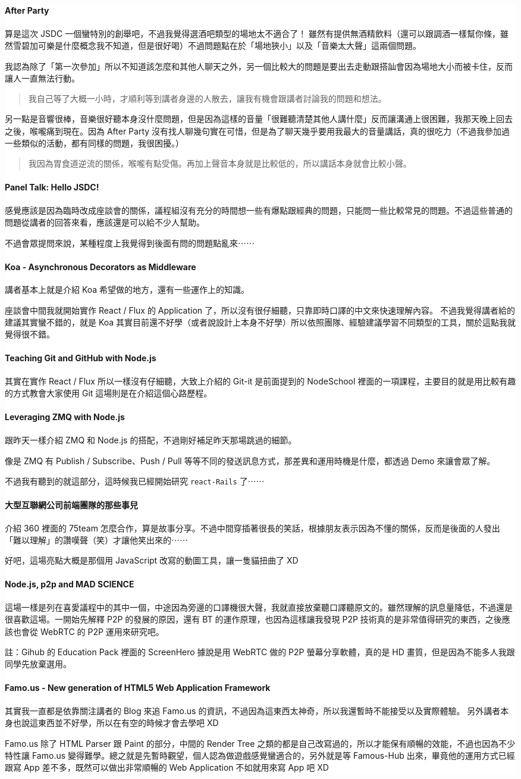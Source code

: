 #### After Party

算是這次 JSDC 一個蠻特別的創舉吧，不過我覺得選酒吧類型的場地太不適合了！
雖然有提供無酒精飲料（還可以跟調酒一樣幫你條，雖然雪碧加可樂是什麼概念我不知道，但是很好喝）不過問題點在於「場地狹小」以及「音樂太大聲」這兩個問題。

我認為除了「第一次參加」所以不知道該怎麼和其他人聊天之外，另一個比較大的問題是要出去走動跟搭訕會因為場地大小而被卡住，反而讓人一直無法行動。

> 我自己等了大概一小時，才順利等到講者身邊的人散去，讓我有機會跟講者討論我的問題和想法。

另一點是音響很棒，音樂很好聽本身沒什麼問題，但是因為這樣的音量「很難聽清楚其他人講什麼」反而讓溝通上很困難，我那天晚上回去之後，喉嚨痛到現在。因為 After Party 沒有找人聊幾句實在可惜，但是為了聊天幾乎要用我最大的音量講話，真的很吃力（不過我參加過一些類似的活動，都有同樣的問題，我很困擾。）

> 我因為胃食道逆流的關係，喉嚨有點受傷。再加上聲音本身就是比較低的，所以講話本身就會比較小聲。

#### Panel Talk: Hello JSDC!

感覺應該是因為臨時改成座談會的關係，議程組沒有充分的時間想一些有爆點跟經典的問題，只能問一些比較常見的問題。不過這些普通的問題從講者的回答來看，應該還是可以給不少人幫助。

不過會眾提問來說，某種程度上我覺得到後面有問的問題點亂來⋯⋯

#### Koa - Asynchronous Decorators as Middleware

講者基本上就是介紹 Koa 希望做的地方，還有一些運作上的知識。

座談會中間我就開始實作 React / Flux 的 Application 了，所以沒有很仔細聽，只靠即時口譯的中文來快速理解內容。
不過我覺得講者給的建議其實蠻不錯的，就是 Koa 其實目前還不好學（或者說設計上本身不好學）所以依照團隊、經驗建議學習不同類型的工具，關於這點我就覺得很不錯。

#### Teaching Git and GitHub with Node.js

其實在實作 React / Flux 所以一樣沒有仔細聽，大致上介紹的 Git-it 是前面提到的 NodeSchool 裡面的一項課程，主要目的就是用比較有趣的方式教會大家使用 Git 這場則是在介紹這個心路歷程。

#### Leveraging ZMQ with Node.js

跟昨天一樣介紹 ZMQ 和 Node.js 的搭配，不過剛好補足昨天那場跳過的細節。

像是 ZMQ 有 Publish / Subscribe、Push / Pull 等等不同的發送訊息方式，那差異和運用時機是什麼，都透過 Demo 來讓會眾了解。

不過我有聽到的就這部分，這時候我已經開始研究 `react-Rails` 了⋯⋯

#### 大型互聯網公司前端團隊的那些事兒

介紹 360 裡面的 75team 怎麼合作，算是故事分享。不過中間穿插著很長的笑話，根據朋友表示因為不懂的關係，反而是後面的人發出「難以理解」的讚嘆聲（笑）才讓他笑出來的⋯⋯

好吧，這場亮點大概是那個用 JavaScript 改寫的動圖工具，讓一隻貓扭曲了 XD

#### Node.js, p2p and MAD SCIENCE

這場一樣是列在喜愛議程中的其中一個，中途因為旁邊的口譯機很大聲，我就直接放棄聽口譯聽原文的。雖然理解的訊息量降低，不過還是很喜歡這場。一開始先解釋 P2P 的發展的原因，還有 BT 的運作原理，也因為這樣讓我發現 P2P 技術真的是非常值得研究的東西，之後應該也會從 WebRTC 的 P2P 運用來研究吧。

註：Gihub 的 Education Pack 裡面的 ScreenHero 據說是用 WebRTC 做的 P2P 螢幕分享軟體，真的是 HD 畫質，但是因為不能多人我跟同學先放棄選用。

#### Famo.us - New generation of HTML5 Web Application Framework

其實我一直都是依靠關注講者的 Blog 來追 Famo.us 的資訊，不過因為這東西太神奇，所以我還暫時不能接受以及實際體驗。
另外講者本身也說這東西並不好學，所以在有空的時候才會去學吧 XD

Famo.us 除了 HTML Parser 跟 Paint 的部分，中間的 Render Tree 之類的都是自己改寫過的，所以才能保有順暢的效能，不過也因為不少特性讓 Famo.us 變得難學。總之就是先暫時觀望，個人認為做遊戲感覺蠻適合的，另外就是等 Famous-Hub 出來，畢竟他的運用方式已經跟寫 App 差不多，既然可以做出非常順暢的 Web Application 不如就用來寫 App 吧 XD

